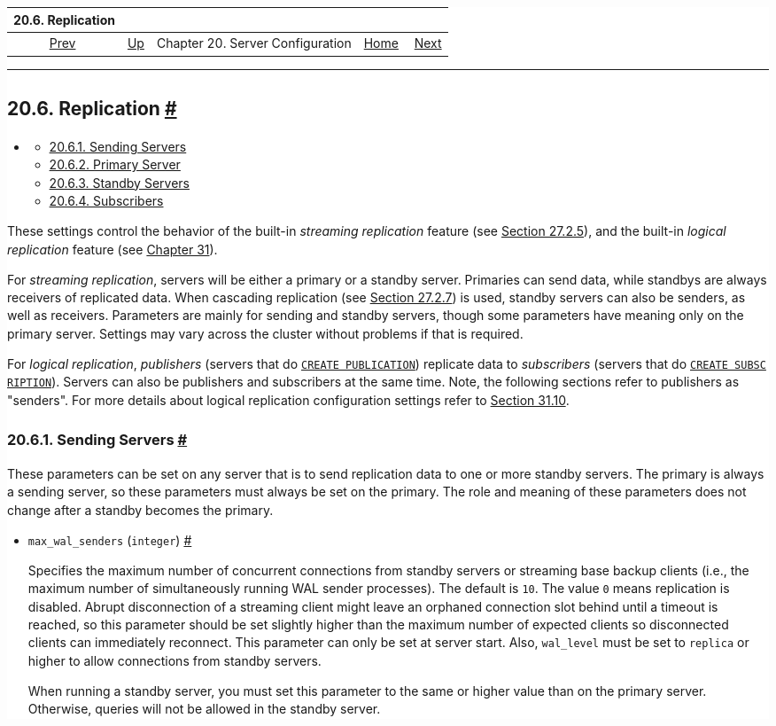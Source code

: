 

|                     20.6. Replication                    |                                                              |                                  |                                                       |                                                           |
| :------------------------------------------------------: | :----------------------------------------------------------- | :------------------------------: | ----------------------------------------------------: | --------------------------------------------------------: |
| [Prev](runtime-config-wal.html "20.5. Write Ahead Log")  | [Up](runtime-config.html "Chapter 20. Server Configuration") | Chapter 20. Server Configuration | [Home](index.html "PostgreSQL 17devel Documentation") |  [Next](runtime-config-query.html "20.7. Query Planning") |

***

## 20.6. Replication [#](#RUNTIME-CONFIG-REPLICATION)

*   *   [20.6.1. Sending Servers](runtime-config-replication.html#RUNTIME-CONFIG-REPLICATION-SENDER)
    *   [20.6.2. Primary Server](runtime-config-replication.html#RUNTIME-CONFIG-REPLICATION-PRIMARY)
    *   [20.6.3. Standby Servers](runtime-config-replication.html#RUNTIME-CONFIG-REPLICATION-STANDBY)
    *   [20.6.4. Subscribers](runtime-config-replication.html#RUNTIME-CONFIG-REPLICATION-SUBSCRIBER)

These settings control the behavior of the built-in *streaming replication* feature (see [Section 27.2.5](warm-standby.html#STREAMING-REPLICATION "27.2.5. Streaming Replication")), and the built-in *logical replication* feature (see [Chapter 31](logical-replication.html "Chapter 31. Logical Replication")).

For *streaming replication*, servers will be either a primary or a standby server. Primaries can send data, while standbys are always receivers of replicated data. When cascading replication (see [Section 27.2.7](warm-standby.html#CASCADING-REPLICATION "27.2.7. Cascading Replication")) is used, standby servers can also be senders, as well as receivers. Parameters are mainly for sending and standby servers, though some parameters have meaning only on the primary server. Settings may vary across the cluster without problems if that is required.

For *logical replication*, *publishers* (servers that do [`CREATE PUBLICATION`](sql-createpublication.html "CREATE PUBLICATION")) replicate data to *subscribers* (servers that do [`CREATE SUBSCRIPTION`](sql-createsubscription.html "CREATE SUBSCRIPTION")). Servers can also be publishers and subscribers at the same time. Note, the following sections refer to publishers as "senders". For more details about logical replication configuration settings refer to [Section 31.10](logical-replication-config.html "31.10. Configuration Settings").

### 20.6.1. Sending Servers [#](#RUNTIME-CONFIG-REPLICATION-SENDER)

These parameters can be set on any server that is to send replication data to one or more standby servers. The primary is always a sending server, so these parameters must always be set on the primary. The role and meaning of these parameters does not change after a standby becomes the primary.

*   `max_wal_senders` (`integer`) []()[#](#GUC-MAX-WAL-SENDERS)

    Specifies the maximum number of concurrent connections from standby servers or streaming base backup clients (i.e., the maximum number of simultaneously running WAL sender processes). The default is `10`. The value `0` means replication is disabled. Abrupt disconnection of a streaming client might leave an orphaned connection slot behind until a timeout is reached, so this parameter should be set slightly higher than the maximum number of expected clients so disconnected clients can immediately reconnect. This parameter can only be set at server start. Also, `wal_level` must be set to `replica` or higher to allow connections from standby servers.

    When running a standby server, you must set this parameter to the same or higher value than on the primary server. Otherwise, queries will not be allowed in the standby server.
